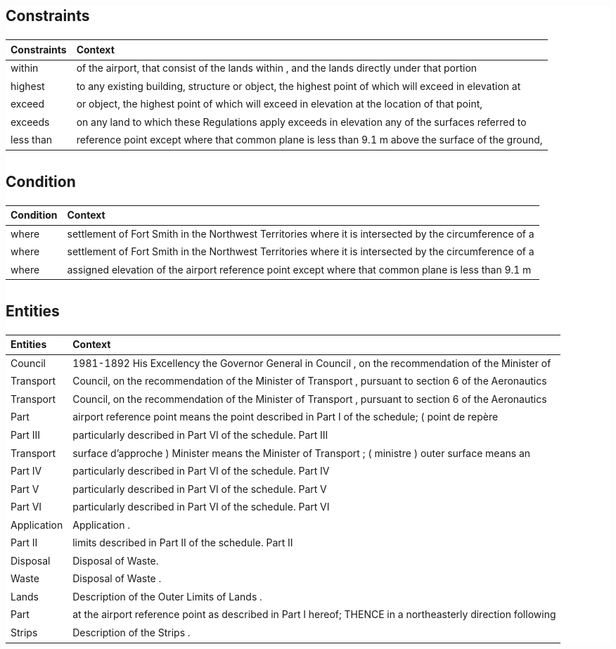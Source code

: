 

## Constraints
| Constraints   | Context                                                                                               |
|:--------------|:------------------------------------------------------------------------------------------------------|
| within        | of the airport, that consist of the lands within , and the lands directly under that portion          |
| highest       | to any existing building, structure or object, the highest point of which will exceed in elevation at |
| exceed        | or object, the highest point of which will exceed in elevation at the location of that point,         |
| exceeds       | on any land to which these Regulations apply exceeds in elevation any of the surfaces referred to     |
| less than     | reference point except where that common plane is less than 9.1 m above the surface of the ground,    |


## Condition
| Condition   | Context                                                                                                 |
|:------------|:--------------------------------------------------------------------------------------------------------|
| where       | settlement of Fort Smith in the Northwest Territories where it is intersected by the circumference of a |
| where       | settlement of Fort Smith in the Northwest Territories where it is intersected by the circumference of a |
| where       | assigned elevation of the airport reference point except where that common plane is less than 9.1 m     |


## Entities
| Entities    | Context                                                                                                     |
|:------------|:------------------------------------------------------------------------------------------------------------|
| Council     | 1981-1892 His Excellency the Governor General in  Council , on the recommendation of the Minister of        |
| Transport   | Council, on the recommendation of the Minister of Transport , pursuant to section 6 of the Aeronautics      |
| Transport   | Council, on the recommendation of the Minister of Transport , pursuant to section 6 of the Aeronautics      |
| Part        | airport reference point means the point described in Part I of the schedule; ( point de repère              |
| Part III    | particularly described in Part VI of the schedule. Part III                                                 |
| Transport   | surface d’approche ) Minister means the Minister of Transport ; ( ministre ) outer surface means an         |
| Part IV     | particularly described in Part VI of the schedule. Part IV                                                  |
| Part V      | particularly described in Part VI of the schedule. Part V                                                   |
| Part VI     | particularly described in Part VI of the schedule. Part VI                                                  |
| Application | Application .                                                                                               |
| Part II     | limits described in Part II of the schedule. Part II                                                        |
| Disposal    | Disposal  of Waste.                                                                                         |
| Waste       | Disposal of  Waste .                                                                                        |
| Lands       | Description of the Outer Limits of  Lands .                                                                 |
| Part        | at the airport reference point as described in Part I hereof; THENCE in a northeasterly direction following |
| Strips      | Description of the  Strips .                                                                                |
